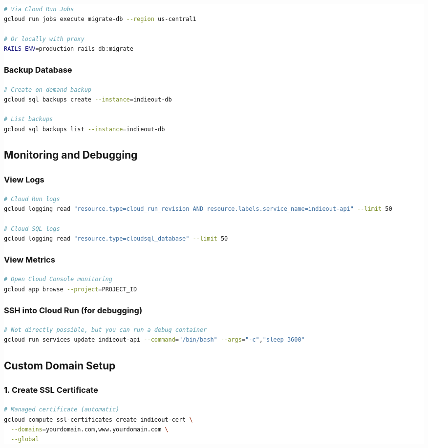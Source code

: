 ```bash
# Via Cloud Run Jobs
gcloud run jobs execute migrate-db --region us-central1

# Or locally with proxy
RAILS_ENV=production rails db:migrate
```

### Backup Database

```bash
# Create on-demand backup
gcloud sql backups create --instance=indieout-db

# List backups
gcloud sql backups list --instance=indieout-db
```

## Monitoring and Debugging

### View Logs

```bash
# Cloud Run logs
gcloud logging read "resource.type=cloud_run_revision AND resource.labels.service_name=indieout-api" --limit 50

# Cloud SQL logs
gcloud logging read "resource.type=cloudsql_database" --limit 50
```

### View Metrics

```bash
# Open Cloud Console monitoring
gcloud app browse --project=PROJECT_ID
```

### SSH into Cloud Run (for debugging)

```bash
# Not directly possible, but you can run a debug container
gcloud run services update indieout-api --command="/bin/bash" --args="-c","sleep 3600"
```

## Custom Domain Setup

### 1. Create SSL Certificate

```bash
# Managed certificate (automatic)
gcloud compute ssl-certificates create indieout-cert \
  --domains=yourdomain.com,www.yourdomain.com \
  --global
```
